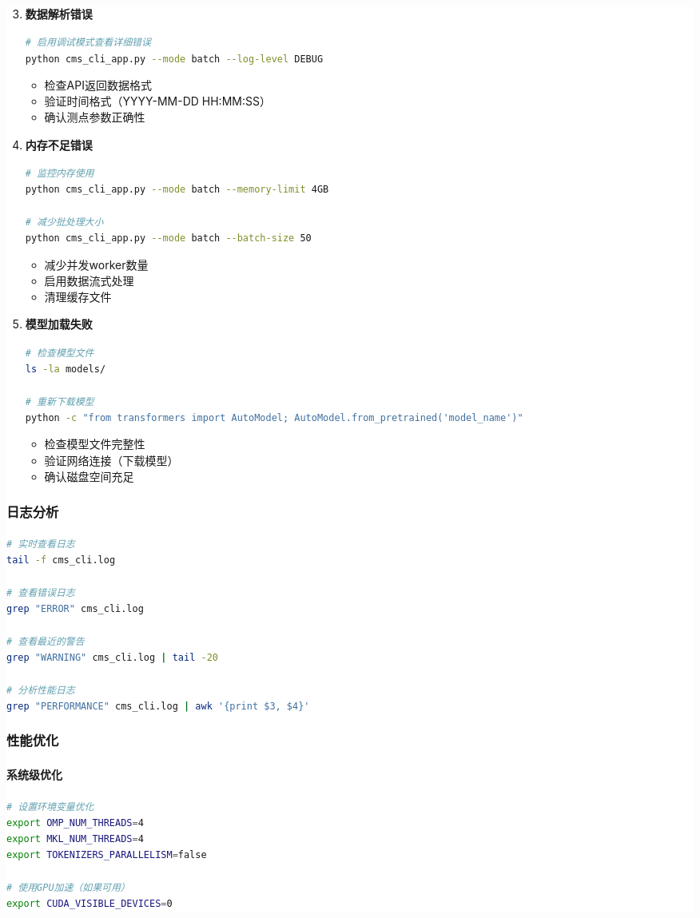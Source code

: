 3. **数据解析错误**
   ```bash
   # 启用调试模式查看详细错误
   python cms_cli_app.py --mode batch --log-level DEBUG
   ```
   - 检查API返回数据格式
   - 验证时间格式（YYYY-MM-DD HH:MM:SS）
   - 确认测点参数正确性

4. **内存不足错误**
   ```bash
   # 监控内存使用
   python cms_cli_app.py --mode batch --memory-limit 4GB
   
   # 减少批处理大小
   python cms_cli_app.py --mode batch --batch-size 50
   ```
   - 减少并发worker数量
   - 启用数据流式处理
   - 清理缓存文件

5. **模型加载失败**
   ```bash
   # 检查模型文件
   ls -la models/
   
   # 重新下载模型
   python -c "from transformers import AutoModel; AutoModel.from_pretrained('model_name')"
   ```
   - 检查模型文件完整性
   - 验证网络连接（下载模型）
   - 确认磁盘空间充足

### 日志分析

```bash
# 实时查看日志
tail -f cms_cli.log

# 查看错误日志
grep "ERROR" cms_cli.log

# 查看最近的警告
grep "WARNING" cms_cli.log | tail -20

# 分析性能日志
grep "PERFORMANCE" cms_cli.log | awk '{print $3, $4}'
```

### 性能优化

#### 系统级优化
```bash
# 设置环境变量优化
export OMP_NUM_THREADS=4
export MKL_NUM_THREADS=4
export TOKENIZERS_PARALLELISM=false

# 使用GPU加速（如果可用）
export CUDA_VISIBLE_DEVICES=0
```
